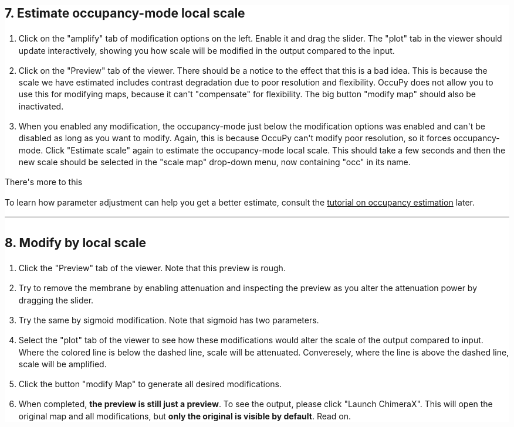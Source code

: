 
## 7. Estimate occupancy-mode local scale 
1. Click on the "amplify" tab of modification options on the left. Enable it and drag the slider. The "plot" tab in the 
viewer should update interactively, showing you how scale will be modified in the output compared to the input. 

2. Click on the "Preview" tab of the viewer. There should be a notice to the effect that this is a bad idea. This is 
   because the scale we have estimated includes contrast degradation due to poor resolution and flexibility. OccuPy 
   does not allow you to use this for modifying maps, because it can't "compensate" for flexibility.  The big button 
   "modify map" should also be inactivated. 

3. When you enabled any modification, the occupancy-mode just below the modification options was enabled and 
   can't be disabled as long as you want to modify. Again, this is because OccuPy can't modify poor resolution, so 
   it forces occupancy-mode. Click "Estimate scale" again to estimate the occupancy-mode local scale. This should 
   take a few seconds and then the new scale should be selected in the "scale map" drop-down menu, now containing 
   "occ" in its name. 


<video class="center" width="400"  controls>
  <source src="https://drive.google.com/uc?export=view&id=1jY_CfRcixJB3jTNyVp4cAfKYA8sScY5W" type="video/mp4">
</video>

<div class="admonition attention">
<p class="admonition-title">There's more to this</p>
<p>
To learn how parameter adjustment can help you get a better estimate, consult the 
<a href="../case/est_occ">tutorial on occupancy estimation</a> later.
</p>
</div>


---

## 8. Modify by local scale

1. Click the "Preview" tab of the viewer. Note that this preview is rough. 

2. Try to remove the membrane by enabling attenuation and inspecting the preview as you alter the attenuation 
   power by dragging the slider.
3. Try the same by sigmoid modification. Note that sigmoid has two parameters. 
4. Select the "plot" tab of the viewer to see how these modifications would alter the scale of the output compared to 
   input. Where the colored line is below the dashed line, scale will be attenuated. Converesely, where the line is 
   above the dashed line, scale will be amplified. 
5. Click the button "modify Map" to generate all desired modifications. 
6. When completed, **the preview is still just a preview**. To see the output, please click "Launch ChimeraX". This 
   will open the original map and all modifications, but **only the original is visible by default**. Read on.
